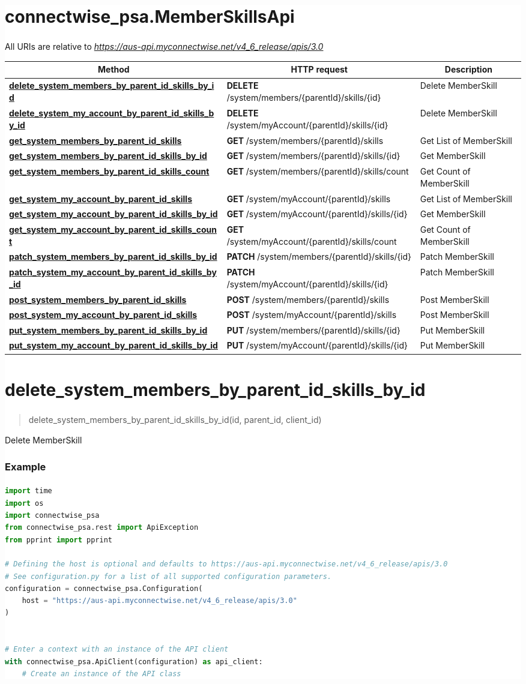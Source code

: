 # connectwise_psa.MemberSkillsApi

All URIs are relative to *https://aus-api.myconnectwise.net/v4_6_release/apis/3.0*

Method | HTTP request | Description
------------- | ------------- | -------------
[**delete_system_members_by_parent_id_skills_by_id**](MemberSkillsApi.md#delete_system_members_by_parent_id_skills_by_id) | **DELETE** /system/members/{parentId}/skills/{id} | Delete MemberSkill
[**delete_system_my_account_by_parent_id_skills_by_id**](MemberSkillsApi.md#delete_system_my_account_by_parent_id_skills_by_id) | **DELETE** /system/myAccount/{parentId}/skills/{id} | Delete MemberSkill
[**get_system_members_by_parent_id_skills**](MemberSkillsApi.md#get_system_members_by_parent_id_skills) | **GET** /system/members/{parentId}/skills | Get List of MemberSkill
[**get_system_members_by_parent_id_skills_by_id**](MemberSkillsApi.md#get_system_members_by_parent_id_skills_by_id) | **GET** /system/members/{parentId}/skills/{id} | Get MemberSkill
[**get_system_members_by_parent_id_skills_count**](MemberSkillsApi.md#get_system_members_by_parent_id_skills_count) | **GET** /system/members/{parentId}/skills/count | Get Count of MemberSkill
[**get_system_my_account_by_parent_id_skills**](MemberSkillsApi.md#get_system_my_account_by_parent_id_skills) | **GET** /system/myAccount/{parentId}/skills | Get List of MemberSkill
[**get_system_my_account_by_parent_id_skills_by_id**](MemberSkillsApi.md#get_system_my_account_by_parent_id_skills_by_id) | **GET** /system/myAccount/{parentId}/skills/{id} | Get MemberSkill
[**get_system_my_account_by_parent_id_skills_count**](MemberSkillsApi.md#get_system_my_account_by_parent_id_skills_count) | **GET** /system/myAccount/{parentId}/skills/count | Get Count of MemberSkill
[**patch_system_members_by_parent_id_skills_by_id**](MemberSkillsApi.md#patch_system_members_by_parent_id_skills_by_id) | **PATCH** /system/members/{parentId}/skills/{id} | Patch MemberSkill
[**patch_system_my_account_by_parent_id_skills_by_id**](MemberSkillsApi.md#patch_system_my_account_by_parent_id_skills_by_id) | **PATCH** /system/myAccount/{parentId}/skills/{id} | Patch MemberSkill
[**post_system_members_by_parent_id_skills**](MemberSkillsApi.md#post_system_members_by_parent_id_skills) | **POST** /system/members/{parentId}/skills | Post MemberSkill
[**post_system_my_account_by_parent_id_skills**](MemberSkillsApi.md#post_system_my_account_by_parent_id_skills) | **POST** /system/myAccount/{parentId}/skills | Post MemberSkill
[**put_system_members_by_parent_id_skills_by_id**](MemberSkillsApi.md#put_system_members_by_parent_id_skills_by_id) | **PUT** /system/members/{parentId}/skills/{id} | Put MemberSkill
[**put_system_my_account_by_parent_id_skills_by_id**](MemberSkillsApi.md#put_system_my_account_by_parent_id_skills_by_id) | **PUT** /system/myAccount/{parentId}/skills/{id} | Put MemberSkill


# **delete_system_members_by_parent_id_skills_by_id**
> delete_system_members_by_parent_id_skills_by_id(id, parent_id, client_id)

Delete MemberSkill

### Example

```python
import time
import os
import connectwise_psa
from connectwise_psa.rest import ApiException
from pprint import pprint

# Defining the host is optional and defaults to https://aus-api.myconnectwise.net/v4_6_release/apis/3.0
# See configuration.py for a list of all supported configuration parameters.
configuration = connectwise_psa.Configuration(
    host = "https://aus-api.myconnectwise.net/v4_6_release/apis/3.0"
)


# Enter a context with an instance of the API client
with connectwise_psa.ApiClient(configuration) as api_client:
    # Create an instance of the API class
```
